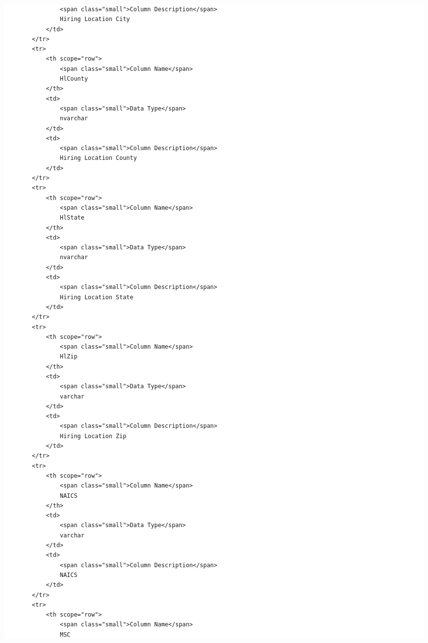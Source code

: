 					<span class="small">Column Description</span>
					Hiring Location City
				</td>
			</tr>
			<tr>
				<th scope="row">
					<span class="small">Column Name</span>
					HlCounty
				</th>
				<td>
					<span class="small">Data Type</span>
					nvarchar
				</td>
				<td>
					<span class="small">Column Description</span>
					Hiring Location County
				</td>
			</tr>
			<tr>
				<th scope="row">
					<span class="small">Column Name</span>
					HlState
				</th>
				<td>
					<span class="small">Data Type</span>
					nvarchar
				</td>
				<td>
					<span class="small">Column Description</span>
					Hiring Location State
				</td>
			</tr>
			<tr>
				<th scope="row">
					<span class="small">Column Name</span>
					HlZip
				</th>
				<td>
					<span class="small">Data Type</span>
					varchar
				</td>
				<td>
					<span class="small">Column Description</span>
					Hiring Location Zip
				</td>
			</tr>
			<tr>
				<th scope="row">
					<span class="small">Column Name</span>
					NAICS
				</th>
				<td>
					<span class="small">Data Type</span>
					varchar
				</td>
				<td>
					<span class="small">Column Description</span>
					NAICS
				</td>
			</tr>
			<tr>
				<th scope="row">
					<span class="small">Column Name</span>
					MSC